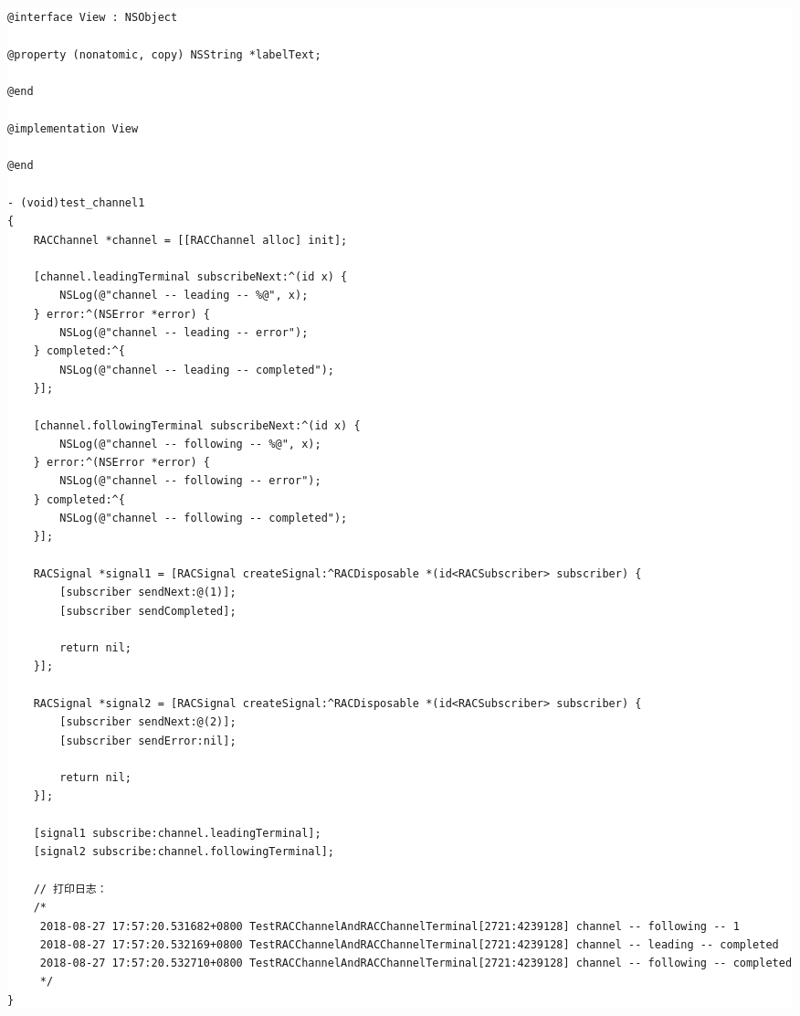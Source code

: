     @interface View : NSObject
    
    @property (nonatomic, copy) NSString *labelText;
    
    @end
    
    @implementation View
    
    @end
    
    - (void)test_channel1
    {
        RACChannel *channel = [[RACChannel alloc] init];
        
        [channel.leadingTerminal subscribeNext:^(id x) {
            NSLog(@"channel -- leading -- %@", x);
        } error:^(NSError *error) {
            NSLog(@"channel -- leading -- error");
        } completed:^{
            NSLog(@"channel -- leading -- completed");
        }];
        
        [channel.followingTerminal subscribeNext:^(id x) {
            NSLog(@"channel -- following -- %@", x);
        } error:^(NSError *error) {
            NSLog(@"channel -- following -- error");
        } completed:^{
            NSLog(@"channel -- following -- completed");
        }];
        
        RACSignal *signal1 = [RACSignal createSignal:^RACDisposable *(id<RACSubscriber> subscriber) {
            [subscriber sendNext:@(1)];
            [subscriber sendCompleted];
            
            return nil;
        }];
        
        RACSignal *signal2 = [RACSignal createSignal:^RACDisposable *(id<RACSubscriber> subscriber) {
            [subscriber sendNext:@(2)];
            [subscriber sendError:nil];
            
            return nil;
        }];
        
        [signal1 subscribe:channel.leadingTerminal];
        [signal2 subscribe:channel.followingTerminal];
        
        // 打印日志：
        /*
         2018-08-27 17:57:20.531682+0800 TestRACChannelAndRACChannelTerminal[2721:4239128] channel -- following -- 1
         2018-08-27 17:57:20.532169+0800 TestRACChannelAndRACChannelTerminal[2721:4239128] channel -- leading -- completed
         2018-08-27 17:57:20.532710+0800 TestRACChannelAndRACChannelTerminal[2721:4239128] channel -- following -- completed
         */
    }
    